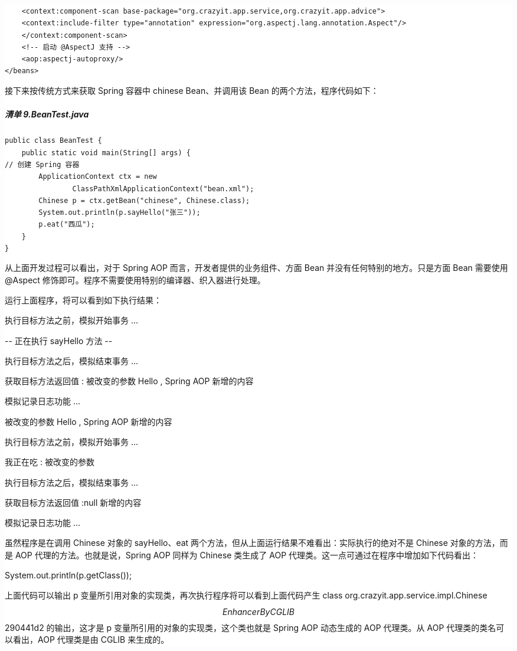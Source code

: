 ```
    <context:component-scan base-package="org.crazyit.app.service,org.crazyit.app.advice">
    <context:include-filter type="annotation" expression="org.aspectj.lang.annotation.Aspect"/>
    </context:component-scan>
    <!-- 启动 @AspectJ 支持 -->
    <aop:aspectj-autoproxy/>
</beans>
```
接下来按传统方式来获取 Spring 容器中 chinese Bean、并调用该 Bean 的两个方法，程序代码如下：

##### 清单 9.BeanTest.java
```
public class BeanTest {
    public static void main(String[] args) {
// 创建 Spring 容器
        ApplicationContext ctx = new
                ClassPathXmlApplicationContext("bean.xml");
        Chinese p = ctx.getBean("chinese", Chinese.class);
        System.out.println(p.sayHello("张三"));
        p.eat("西瓜");
    }
}
```

从上面开发过程可以看出，对于 Spring AOP 而言，开发者提供的业务组件、方面 Bean 并没有任何特别的地方。只是方面 Bean 需要使用 @Aspect 修饰即可。程序不需要使用特别的编译器、织入器进行处理。

运行上面程序，将可以看到如下执行结果：

执行目标方法之前，模拟开始事务 ...

\-- 正在执行 sayHello 方法 --

执行目标方法之后，模拟结束事务 ...

获取目标方法返回值 : 被改变的参数 Hello , Spring AOP 新增的内容

模拟记录日志功能 ...

被改变的参数 Hello , Spring AOP 新增的内容

执行目标方法之前，模拟开始事务 ...

我正在吃 : 被改变的参数

执行目标方法之后，模拟结束事务 ...

获取目标方法返回值 :null 新增的内容

模拟记录日志功能 ...

虽然程序是在调用 Chinese 对象的 sayHello、eat 两个方法，但从上面运行结果不难看出：实际执行的绝对不是 Chinese 对象的方法，而是 AOP 代理的方法。也就是说，Spring AOP 同样为 Chinese 类生成了 AOP 代理类。这一点可通过在程序中增加如下代码看出：

System.out.println(p.getClass());

上面代码可以输出 p 变量所引用对象的实现类，再次执行程序将可以看到上面代码产生 class org.crazyit.app.service.impl.Chinese$$EnhancerByCGLIB$$290441d2 的输出，这才是 p 变量所引用的对象的实现类，这个类也就是 Spring AOP 动态生成的 AOP 代理类。从 AOP 代理类的类名可以看出，AOP 代理类是由 CGLIB 来生成的。

